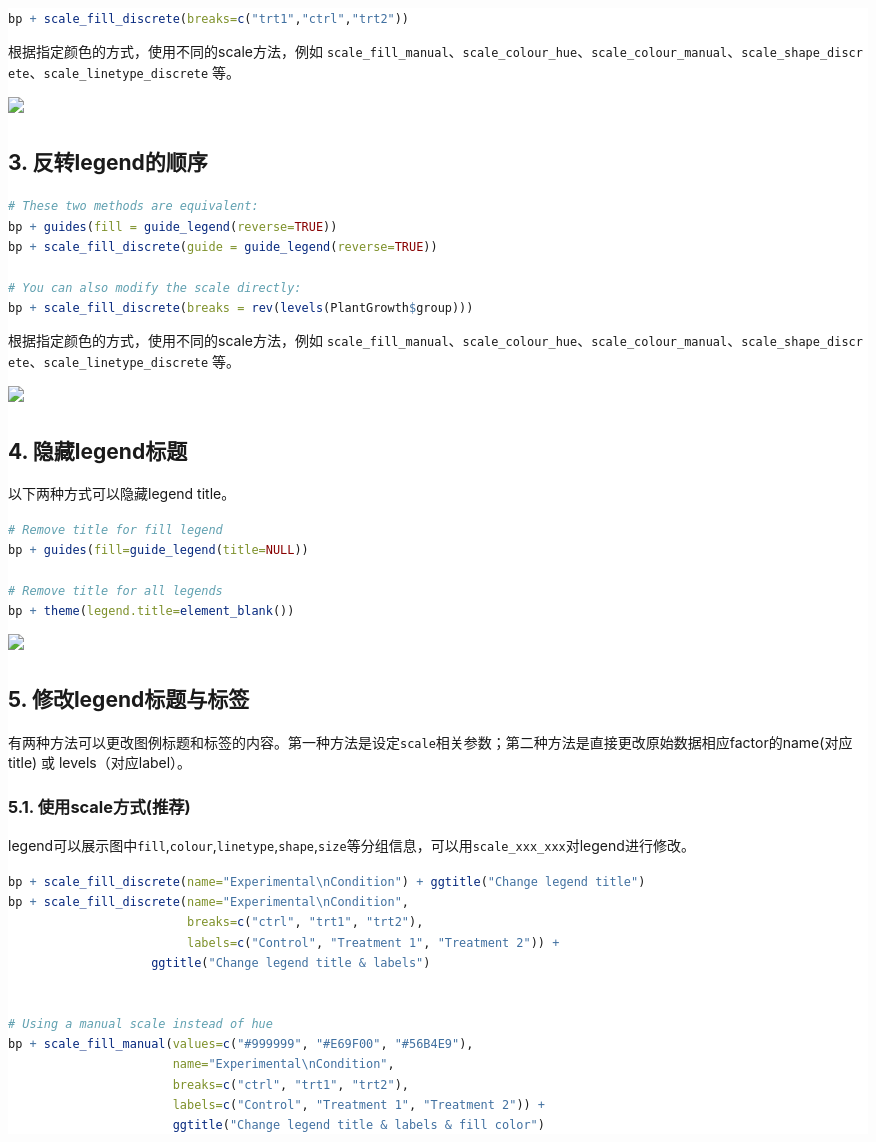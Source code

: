 ```R
bp + scale_fill_discrete(breaks=c("trt1","ctrl","trt2"))

```

根据指定颜色的方式，使用不同的scale方法，例如 `scale_fill_manual`、`scale_colour_hue`、`scale_colour_manual`、`scale_shape_discrete`、`scale_linetype_discrete` 等。

![](https://cdn.jsdelivr.net/gh/nkbaim/pics//blog/20210708110323.png)

## 3. 反转legend的顺序

```R
# These two methods are equivalent:
bp + guides(fill = guide_legend(reverse=TRUE))
bp + scale_fill_discrete(guide = guide_legend(reverse=TRUE))

# You can also modify the scale directly:
bp + scale_fill_discrete(breaks = rev(levels(PlantGrowth$group)))
```
根据指定颜色的方式，使用不同的scale方法，例如 `scale_fill_manual`、`scale_colour_hue`、`scale_colour_manual`、`scale_shape_discrete`、`scale_linetype_discrete` 等。

![](https://cdn.jsdelivr.net/gh/nkbaim/pics//blog/20210708110724.png)

## 4. 隐藏legend标题
以下两种方式可以隐藏legend title。

```R
# Remove title for fill legend
bp + guides(fill=guide_legend(title=NULL))

# Remove title for all legends
bp + theme(legend.title=element_blank())
```

![](https://cdn.jsdelivr.net/gh/nkbaim/pics//blog/20210708111012.png)

## 5. 修改legend标题与标签
有两种方法可以更改图例标题和标签的内容。第一种方法是设定`scale`相关参数；第二种方法是直接更改​​原始数据相应factor的name(对应title) 或 levels（对应label）。

### 5.1. 使用scale方式(推荐)
legend可以展示图中`fill`,`colour`,`linetype`,`shape`,`size`等分组信息，可以用`scale_xxx_xxx`对legend进行修改。

```R
bp + scale_fill_discrete(name="Experimental\nCondition") + ggtitle("Change legend title")
bp + scale_fill_discrete(name="Experimental\nCondition",
                         breaks=c("ctrl", "trt1", "trt2"),
                         labels=c("Control", "Treatment 1", "Treatment 2")) + 
					ggtitle("Change legend title & labels")


# Using a manual scale instead of hue
bp + scale_fill_manual(values=c("#999999", "#E69F00", "#56B4E9"), 
                       name="Experimental\nCondition",
                       breaks=c("ctrl", "trt1", "trt2"),
                       labels=c("Control", "Treatment 1", "Treatment 2")) + 
					   ggtitle("Change legend title & labels & fill color")
```
